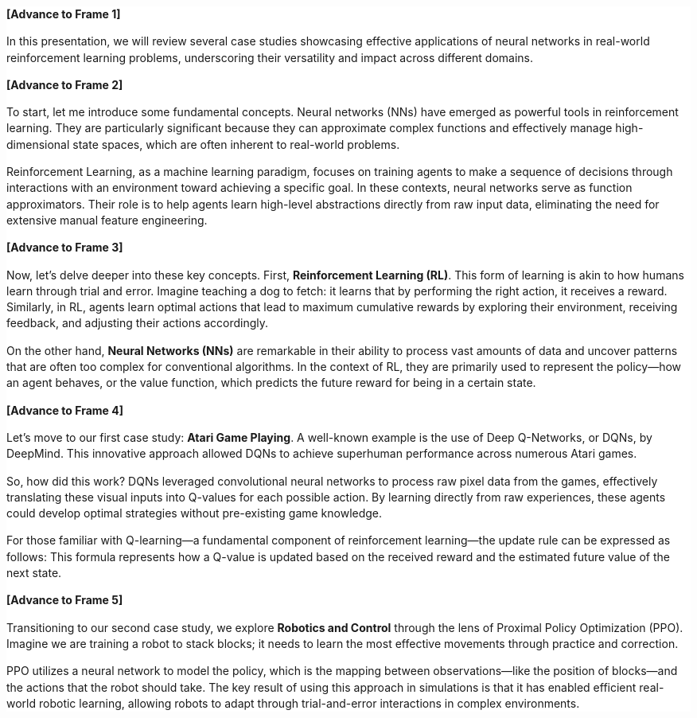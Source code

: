 **[Advance to Frame 1]**

In this presentation, we will review several case studies showcasing effective applications of neural networks in real-world reinforcement learning problems, underscoring their versatility and impact across different domains.

**[Advance to Frame 2]**

To start, let me introduce some fundamental concepts. Neural networks (NNs) have emerged as powerful tools in reinforcement learning. They are particularly significant because they can approximate complex functions and effectively manage high-dimensional state spaces, which are often inherent to real-world problems.

Reinforcement Learning, as a machine learning paradigm, focuses on training agents to make a sequence of decisions through interactions with an environment toward achieving a specific goal. In these contexts, neural networks serve as function approximators. Their role is to help agents learn high-level abstractions directly from raw input data, eliminating the need for extensive manual feature engineering.

**[Advance to Frame 3]**

Now, let’s delve deeper into these key concepts. First, **Reinforcement Learning (RL)**. This form of learning is akin to how humans learn through trial and error. Imagine teaching a dog to fetch: it learns that by performing the right action, it receives a reward. Similarly, in RL, agents learn optimal actions that lead to maximum cumulative rewards by exploring their environment, receiving feedback, and adjusting their actions accordingly.

On the other hand, **Neural Networks (NNs)** are remarkable in their ability to process vast amounts of data and uncover patterns that are often too complex for conventional algorithms. In the context of RL, they are primarily used to represent the policy—how an agent behaves, or the value function, which predicts the future reward for being in a certain state. 

**[Advance to Frame 4]**

Let’s move to our first case study: **Atari Game Playing**. A well-known example is the use of Deep Q-Networks, or DQNs, by DeepMind. This innovative approach allowed DQNs to achieve superhuman performance across numerous Atari games.

So, how did this work? DQNs leveraged convolutional neural networks to process raw pixel data from the games, effectively translating these visual inputs into Q-values for each possible action. By learning directly from raw experiences, these agents could develop optimal strategies without pre-existing game knowledge.

For those familiar with Q-learning—a fundamental component of reinforcement learning—the update rule can be expressed as follows: This formula represents how a Q-value is updated based on the received reward and the estimated future value of the next state. 

**[Advance to Frame 5]**

Transitioning to our second case study, we explore **Robotics and Control** through the lens of Proximal Policy Optimization (PPO). Imagine we are training a robot to stack blocks; it needs to learn the most effective movements through practice and correction.

PPO utilizes a neural network to model the policy, which is the mapping between observations—like the position of blocks—and the actions that the robot should take. The key result of using this approach in simulations is that it has enabled efficient real-world robotic learning, allowing robots to adapt through trial-and-error interactions in complex environments.
